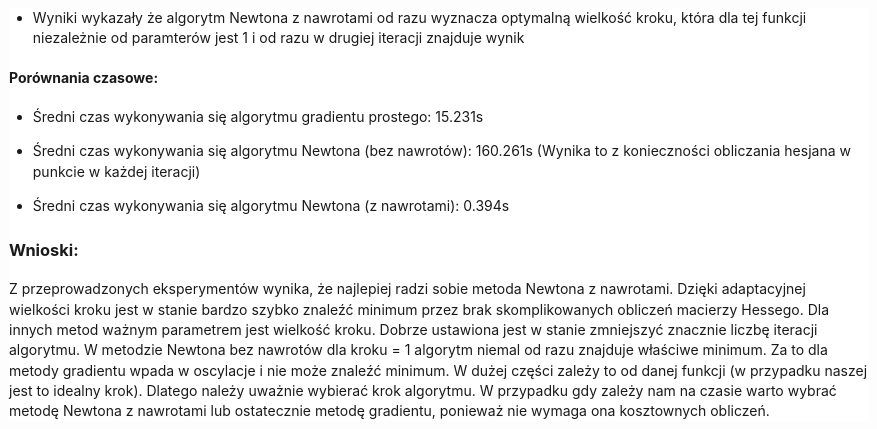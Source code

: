 * Wyniki wykazały że algorytm Newtona z nawrotami od razu wyznacza optymalną wielkość kroku, która dla tej funkcji niezależnie od paramterów jest 1 i od razu w drugiej iteracji znajduje wynik

#### Porównania czasowe:

* Średni czas wykonywania się algorytmu gradientu prostego: 15.231s

* Średni czas wykonywania się algorytmu Newtona (bez nawrotów):  160.261s (Wynika to z konieczności obliczania hesjana w punkcie w każdej iteracji)

  

* Średni czas wykonywania się algorytmu Newtona (z nawrotami): 0.394s

### Wnioski:

Z przeprowadzonych eksperymentów wynika, że najlepiej radzi sobie metoda Newtona z nawrotami.  Dzięki adaptacyjnej wielkości kroku jest w stanie bardzo szybko znaleźć minimum przez brak skomplikowanych obliczeń macierzy Hessego. Dla innych metod ważnym parametrem jest wielkość kroku.  Dobrze ustawiona jest w stanie zmniejszyć znacznie liczbę iteracji algorytmu. W metodzie Newtona bez nawrotów dla kroku = 1 algorytm niemal od razu znajduje właściwe minimum. Za to dla metody gradientu wpada w oscylacje i nie może znaleźć minimum. W dużej części zależy to od danej funkcji (w przypadku naszej jest to idealny krok). Dlatego należy uważnie wybierać krok algorytmu. W przypadku gdy zależy nam na czasie warto wybrać metodę Newtona z nawrotami lub ostatecznie metodę gradientu, ponieważ nie wymaga ona kosztownych obliczeń.

